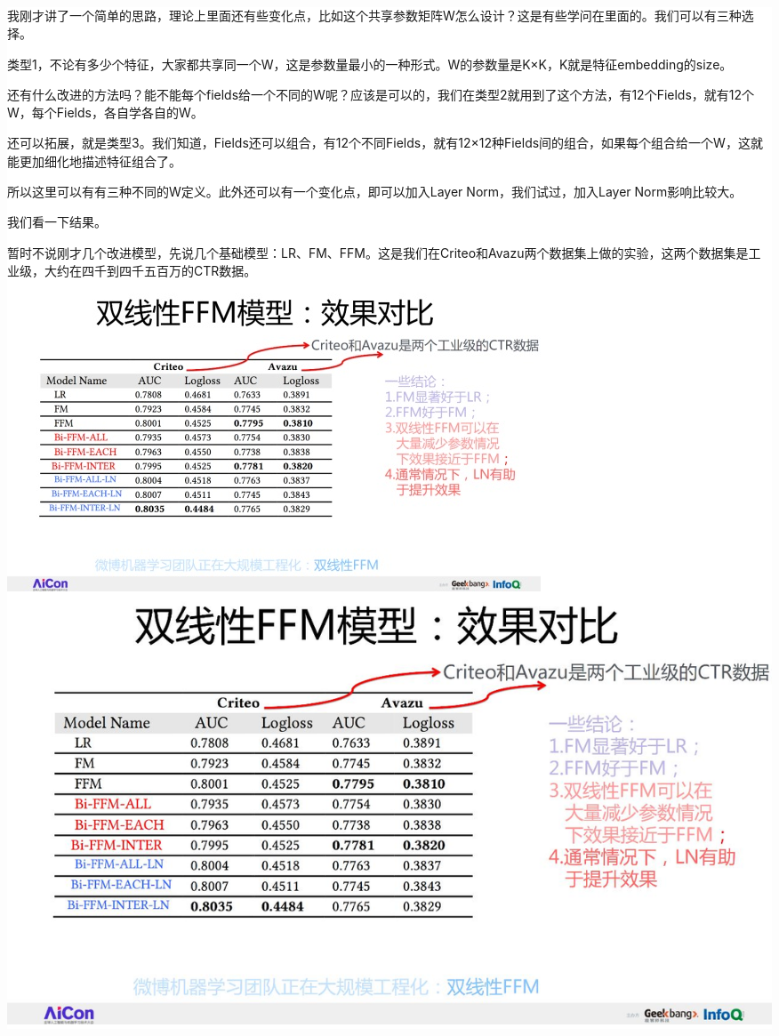 

我刚才讲了一个简单的思路，理论上里面还有些变化点，比如这个共享参数矩阵W怎么设计？这是有些学问在里面的。我们可以有三种选择。

类型1，不论有多少个特征，大家都共享同一个W，这是参数量最小的一种形式。W的参数量是K×K，K就是特征embedding的size。

还有什么改进的方法吗？能不能每个fields给一个不同的W呢？应该是可以的，我们在类型2就用到了这个方法，有12个Fields，就有12个W，每个Fields，各自学各自的W。

还可以拓展，就是类型3。我们知道，Fields还可以组合，有12个不同Fields，就有12×12种Fields间的组合，如果每个组合给一个W，这就能更加细化地描述特征组合了。

所以这里可以有有三种不同的W定义。此外还可以有一个变化点，即可以加入Layer Norm，我们试过，加入Layer Norm影响比较大。

我们看一下结果。

暂时不说刚才几个改进模型，先说几个基础模型：LR、FM、FFM。这是我们在Criteo和Avazu两个数据集上做的实验，这两个数据集是工业级，大约在四千到四千五百万的CTR数据。





![img](imgs/v2-14ca413fc65f2d0daf80922430d7218c_b.jpg)![img](imgs/v2-14ca413fc65f2d0daf80922430d7218c_1440w.jpg)

